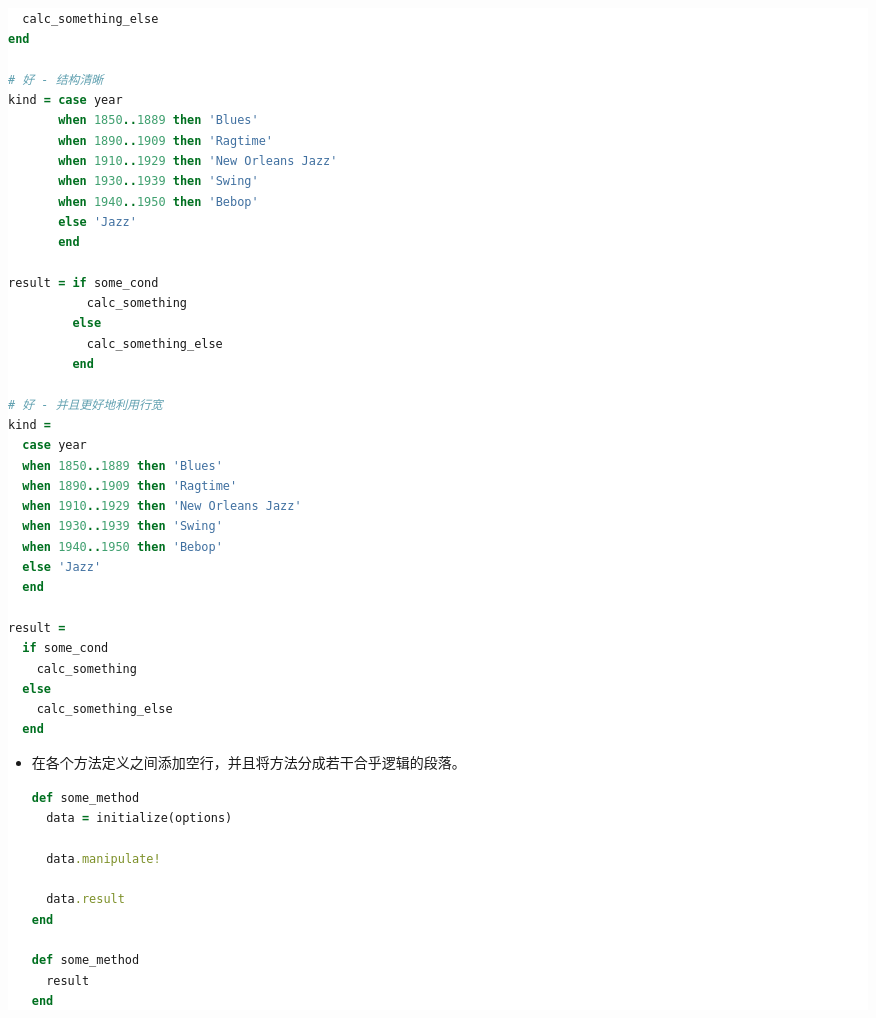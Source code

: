   ```Ruby
    calc_something_else
  end

  # 好 - 结构清晰
  kind = case year
         when 1850..1889 then 'Blues'
         when 1890..1909 then 'Ragtime'
         when 1910..1929 then 'New Orleans Jazz'
         when 1930..1939 then 'Swing'
         when 1940..1950 then 'Bebop'
         else 'Jazz'
         end

  result = if some_cond
             calc_something
           else
             calc_something_else
           end

  # 好 - 并且更好地利用行宽
  kind =
    case year
    when 1850..1889 then 'Blues'
    when 1890..1909 then 'Ragtime'
    when 1910..1929 then 'New Orleans Jazz'
    when 1930..1939 then 'Swing'
    when 1940..1950 then 'Bebop'
    else 'Jazz'
    end

  result =
    if some_cond
      calc_something
    else
      calc_something_else
    end
  ```

* 在各个方法定义之间添加空行，并且将方法分成若干合乎逻辑的段落。

  ```Ruby
  def some_method
    data = initialize(options)

    data.manipulate!

    data.result
  end

  def some_method
    result
  end
  ```
